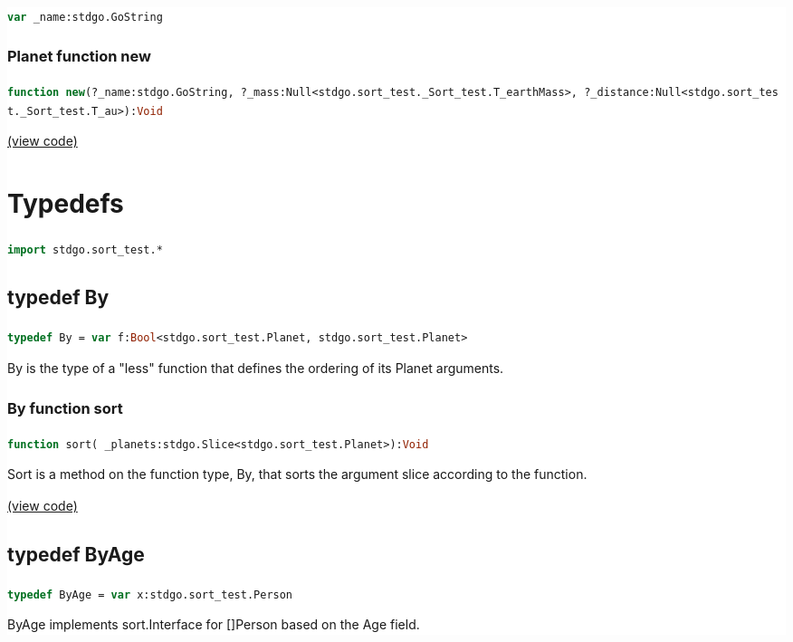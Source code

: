
```haxe
var _name:stdgo.GoString
```


### Planet function new


```haxe
function new(?_name:stdgo.GoString, ?_mass:Null<stdgo.sort_test._Sort_test.T_earthMass>, ?_distance:Null<stdgo.sort_test._Sort_test.T_au>):Void
```


 


[\(view code\)](<./Sort_test.hx#L270>)


# Typedefs


```haxe
import stdgo.sort_test.*
```


## typedef By


```haxe
typedef By = var f:Bool<stdgo.sort_test.Planet, stdgo.sort_test.Planet>
```


By is the type of a "less" function that defines the ordering of its Planet arguments. 


### By function sort


```haxe
function sort( _planets:stdgo.Slice<stdgo.sort_test.Planet>):Void
```


Sort is a method on the function type, By, that sorts the argument slice according to the function. 


[\(view code\)](<./Sort_test.hx#L2481>)


## typedef ByAge


```haxe
typedef ByAge = var x:stdgo.sort_test.Person
```


ByAge implements sort.Interface for \[\]Person based on the Age field. 
